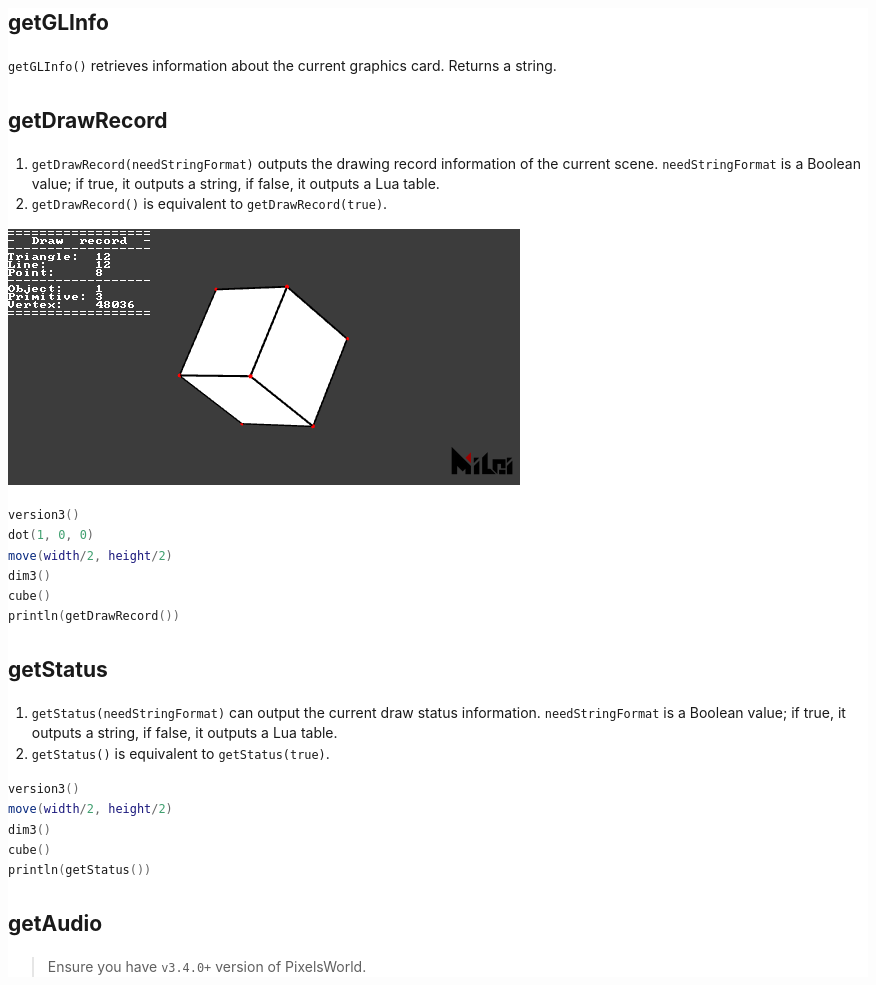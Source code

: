 ## getGLInfo

`getGLInfo()` retrieves information about the current graphics card. Returns a string.

## getDrawRecord

1. `getDrawRecord(needStringFormat)` outputs the drawing record information of the current scene. `needStringFormat` is a Boolean value; if true, it outputs a string, if false, it outputs a Lua table.
2. `getDrawRecord()` is equivalent to `getDrawRecord(true)`.

![result_of_below](funcex/output_00066.png)

```lua:printDrawRecord.lua
version3()
dot(1, 0, 0)
move(width/2, height/2)
dim3()
cube()
println(getDrawRecord())
```

## getStatus

1. `getStatus(needStringFormat)` can output the current draw status information. `needStringFormat` is a Boolean value; if true, it outputs a string, if false, it outputs a Lua table.
2. `getStatus()` is equivalent to `getStatus(true)`.

```lua:getStatus.lua
version3()
move(width/2, height/2)
dim3()
cube()
println(getStatus())
```

## getAudio

> Ensure you have `v3.4.0+` version of PixelsWorld.
